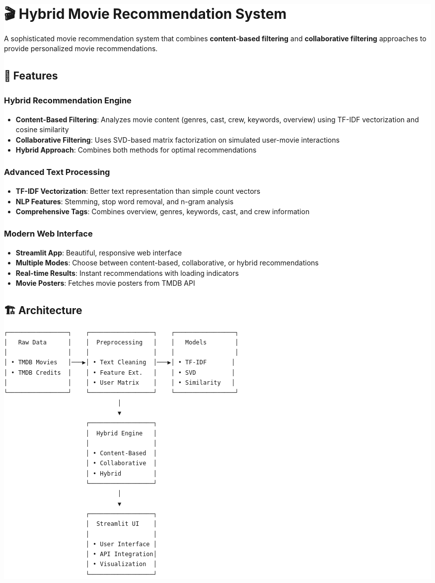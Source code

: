# 🎬 Hybrid Movie Recommendation System

A sophisticated movie recommendation system that combines **content-based filtering** and **collaborative filtering** approaches to provide personalized movie recommendations.

## 🚀 Features

### **Hybrid Recommendation Engine**
- **Content-Based Filtering**: Analyzes movie content (genres, cast, crew, keywords, overview) using TF-IDF vectorization and cosine similarity
- **Collaborative Filtering**: Uses SVD-based matrix factorization on simulated user-movie interactions
- **Hybrid Approach**: Combines both methods for optimal recommendations

### **Advanced Text Processing**
- **TF-IDF Vectorization**: Better text representation than simple count vectors
- **NLP Features**: Stemming, stop word removal, and n-gram analysis
- **Comprehensive Tags**: Combines overview, genres, keywords, cast, and crew information

### **Modern Web Interface**
- **Streamlit App**: Beautiful, responsive web interface
- **Multiple Modes**: Choose between content-based, collaborative, or hybrid recommendations
- **Real-time Results**: Instant recommendations with loading indicators
- **Movie Posters**: Fetches movie posters from TMDB API

## 🏗️ Architecture

```
┌─────────────────┐    ┌──────────────────┐    ┌─────────────────┐
│   Raw Data      │    │  Preprocessing   │    │   Models        │
│                 │    │                  │    │                 │
│ • TMDB Movies   │───▶│ • Text Cleaning  │───▶│ • TF-IDF       │
│ • TMDB Credits  │    │ • Feature Ext.   │    │ • SVD          │
│                 │    │ • User Matrix    │    │ • Similarity   │
└─────────────────┘    └──────────────────┘    └─────────────────┘
                                │
                                ▼
                       ┌──────────────────┐
                       │  Hybrid Engine   │
                       │                  │
                       │ • Content-Based  │
                       │ • Collaborative  │
                       │ • Hybrid         │
                       └──────────────────┘
                                │
                                ▼
                       ┌──────────────────┐
                       │  Streamlit UI    │
                       │                  │
                       │ • User Interface │
                       │ • API Integration│
                       │ • Visualization  │
                       └──────────────────┘
```
